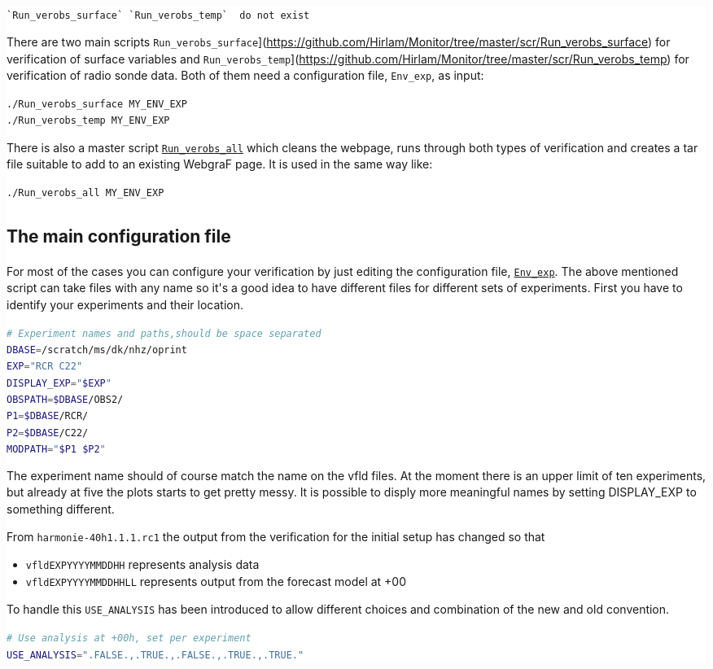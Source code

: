     `Run_verobs_surface` `Run_verobs_temp`  do not exist
    

There are two main scripts  `Run_verobs_surface`](https://github.com/Hirlam/Monitor/tree/master/scr/Run_verobs_surface)  for verification of surface variables and `Run_verobs_temp`](https://github.com/Hirlam/Monitor/tree/master/scr/Run_verobs_temp)  for verification of radio sonde data. Both of them need a configuration file, `Env_exp`, as input:

```bash
./Run_verobs_surface MY_ENV_EXP
./Run_verobs_temp MY_ENV_EXP
```

There is also a master script [`Run_verobs_all`](https://github.com/Hirlam/Monitor/tree/master/scr/Run_verobs_all) which cleans the webpage, runs through both types of verification and creates a tar file suitable to add to an existing WebgraF page. It is used in the same way like:

```bash
./Run_verobs_all MY_ENV_EXP
```


## The main configuration file 

For most of the cases you can configure your verification by just editing the configuration file, [`Env_exp`](https://github.com/Hirlam/Monitor/tree/master/scr/Env_exp). The above mentioned script can take files with any name so it's a good idea to have different files for different sets of experiments. First you have to identify your experiments and their location. 

```bash
# Experiment names and paths,should be space separated
DBASE=/scratch/ms/dk/nhz/oprint
EXP="RCR C22"
DISPLAY_EXP="$EXP"
OBSPATH=$DBASE/OBS2/
P1=$DBASE/RCR/
P2=$DBASE/C22/
MODPATH="$P1 $P2"
```

The experiment name should of course match the name on the vfld files. At the moment there is an upper limit of ten experiments, but already at five the plots starts to get pretty messy. It is possible to disply more meaningful names by setting DISPLAY_EXP to something different.

From `harmonie-40h1.1.1.rc1` the output from the verification for the initial setup has changed so that 

* `vfldEXPYYYYMMDDHH` represents analysis data
* `vfldEXPYYYYMMDDHHLL` represents output from the forecast model at +00

To handle this `USE_ANALYSIS` has been introduced to allow different choices and combination of the new and old convention.

```bash
# Use analysis at +00h, set per experiment
USE_ANALYSIS=".FALSE.,.TRUE.,.FALSE.,.TRUE.,.TRUE."
```
